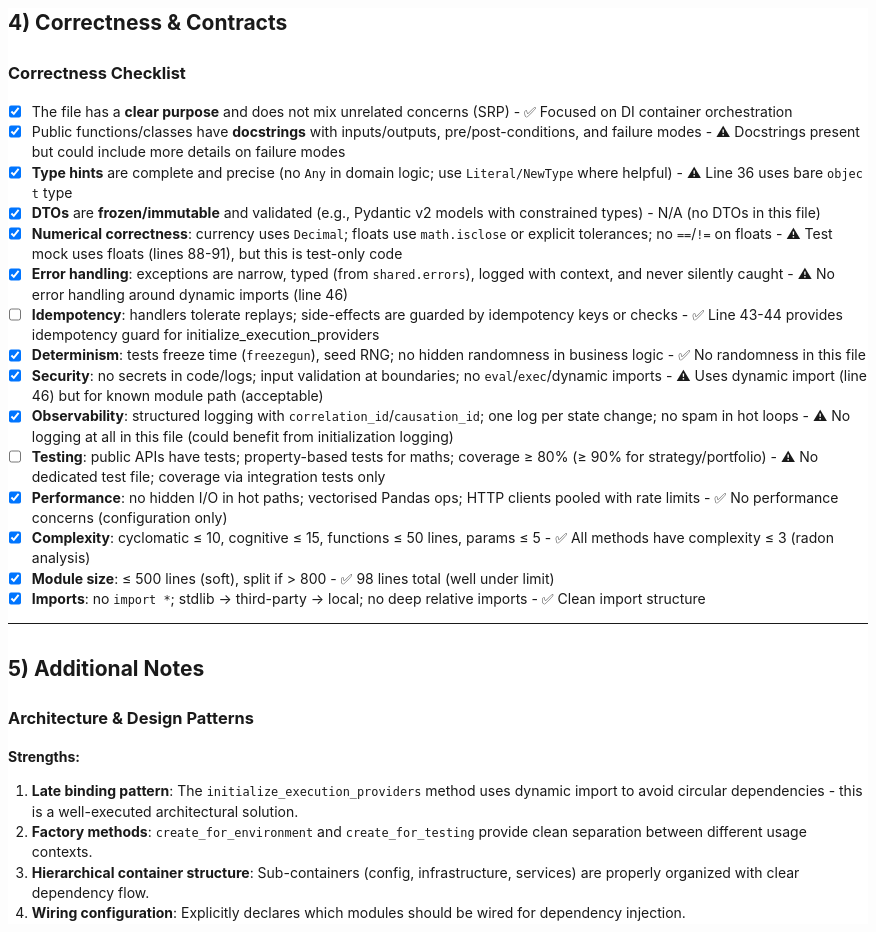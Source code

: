 ## 4) Correctness & Contracts

### Correctness Checklist

- [x] The file has a **clear purpose** and does not mix unrelated concerns (SRP) - ✅ Focused on DI container orchestration
- [x] Public functions/classes have **docstrings** with inputs/outputs, pre/post-conditions, and failure modes - ⚠️ Docstrings present but could include more details on failure modes
- [x] **Type hints** are complete and precise (no `Any` in domain logic; use `Literal/NewType` where helpful) - ⚠️ Line 36 uses bare `object` type
- [x] **DTOs** are **frozen/immutable** and validated (e.g., Pydantic v2 models with constrained types) - N/A (no DTOs in this file)
- [x] **Numerical correctness**: currency uses `Decimal`; floats use `math.isclose` or explicit tolerances; no `==`/`!=` on floats - ⚠️ Test mock uses floats (lines 88-91), but this is test-only code
- [x] **Error handling**: exceptions are narrow, typed (from `shared.errors`), logged with context, and never silently caught - ⚠️ No error handling around dynamic imports (line 46)
- [ ] **Idempotency**: handlers tolerate replays; side-effects are guarded by idempotency keys or checks - ✅ Line 43-44 provides idempotency guard for initialize_execution_providers
- [x] **Determinism**: tests freeze time (`freezegun`), seed RNG; no hidden randomness in business logic - ✅ No randomness in this file
- [x] **Security**: no secrets in code/logs; input validation at boundaries; no `eval`/`exec`/dynamic imports - ⚠️ Uses dynamic import (line 46) but for known module path (acceptable)
- [x] **Observability**: structured logging with `correlation_id`/`causation_id`; one log per state change; no spam in hot loops - ⚠️ No logging at all in this file (could benefit from initialization logging)
- [ ] **Testing**: public APIs have tests; property-based tests for maths; coverage ≥ 80% (≥ 90% for strategy/portfolio) - ⚠️ No dedicated test file; coverage via integration tests only
- [x] **Performance**: no hidden I/O in hot paths; vectorised Pandas ops; HTTP clients pooled with rate limits - ✅ No performance concerns (configuration only)
- [x] **Complexity**: cyclomatic ≤ 10, cognitive ≤ 15, functions ≤ 50 lines, params ≤ 5 - ✅ All methods have complexity ≤ 3 (radon analysis)
- [x] **Module size**: ≤ 500 lines (soft), split if > 800 - ✅ 98 lines total (well under limit)
- [x] **Imports**: no `import *`; stdlib → third-party → local; no deep relative imports - ✅ Clean import structure

---

## 5) Additional Notes

### Architecture & Design Patterns

**Strengths:**
1. **Late binding pattern**: The `initialize_execution_providers` method uses dynamic import to avoid circular dependencies - this is a well-executed architectural solution.
2. **Factory methods**: `create_for_environment` and `create_for_testing` provide clean separation between different usage contexts.
3. **Hierarchical container structure**: Sub-containers (config, infrastructure, services) are properly organized with clear dependency flow.
4. **Wiring configuration**: Explicitly declares which modules should be wired for dependency injection.

